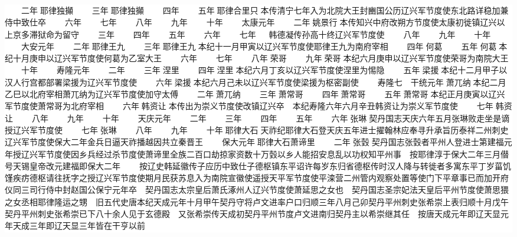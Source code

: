 　　二年 耶律独攧
　　三年 耶律独攧
　　四年
　　五年 耶律合里只 本传清宁七年入为北院大王封豳国公历辽兴军节度使东北路详稳加兼侍中致仕卒
　　六年
　　七年
　　八年
　　九年
　　十年
　　太康元年
　　二年 姚景行 本传知兴中府改朔方节度使太康初徙镇辽兴以上京多滞狱命为留守
　　三年
　　四年
　　五年
　　六年
　　七年 　 韩德凝传孙高十终辽兴军节度使
　　八年
　　九年
　　十年
　　大安元年
　　二年 耶律王九
　　三年 耶律王九 本纪十一月甲寅以辽兴军节度使耶律王九为南府宰相
　　四年 何葛
　　五年 何葛 本纪十月庚申以辽兴军节度使何葛为乙室大王
　　六年
　　七年
　　八年 荣哥
　　九年 荣哥 本纪六月庚申以辽兴军节度使荣哥为南院大王
　　十年
　　寿隆元年
　　二年
　　三年 涅里
　　四年 涅里 本纪六月丁亥以辽兴军节度使涅里为惕隐
　　五年 梁援 本纪十二月甲子以汉人行宫都部署梁援为辽兴军节度使
　　六年 梁援 本纪六月己未以辽兴军节度使梁援为枢密副使
　　寿隆七　干统元年 萧兀纳 本纪二月乙巳以北府宰相萧兀纳为辽兴军节度使加守太傅
　　二年 萧兀纳
　　三年 萧常哥
　　四年 萧常哥
　　五年 萧常哥 本纪正月庚寅以辽兴军节度使萧常哥为北府宰相
　　六年 韩资让 本传出为崇义节度使改镇辽兴卒　本纪寿隆六年六月辛丑韩资让为崇义军节度使
　　七年 韩资让
　　八年
　　九年
　　十年
　　天庆元年
　　二年
　　三年
　　四年
　　五年
　　六年 张琳 契丹国志天庆六年五月张琳败走坐是谪授辽兴军节度使
　　七年 张琳
　　八年
　　九年
　　十年 耶律大石 天祚纪耶律大石登天庆五年进士擢翰林应奉寻升承旨历泰祥二州刺史辽兴军节度使保大二年金兵日逼天祚播越因共立秦晋王
　　保大元年 耶律大石萧谛里
　　二年 张瑴 契丹国志张瑴者平州人登进士第建福元年授辽兴军节度使因乡兵经过杀节度使萧谛里全族二百口劫掠家资数十万瑴以乡人能招安息乱以功权知平州事　按耶律淳于保大二年三月僣号天锡皇帝改元建福即保大二年
　　按辽史韩延徽传子应历中致仕子德枢镇东平诏许每岁东归省德枢传时汉人降与转徙者多寓东平丁岁菑饥馑疾疠德枢请往抚字之授辽兴军节度使期月民获苏息入为南院宣徽使遥授天平军节度使平滦营二州管内观察处置等使门下平章事已而加开府仪同三司行侍中封赵国公保宁元年卒　契丹国志太宗皇后萧氏涿州人辽兴节度使萧延思之女也　契丹国志圣宗妃法天皇后平州节度使萧思猥之女丞相耶律隆运之甥　旧五代史唐本纪天成元年十月甲午契丹守将卢文进率户口归顺三年八月己卯契丹平州刺史张希崇上表归顺十月戊午契丹平州刺史张希崇已下八十余人见于玄德殿　又张希崇传天成初契丹平州节度卢文进南归契丹主以希崇继其任　按唐天成元年即辽天显元年天成三年即辽天显三年皆在干亨以前
